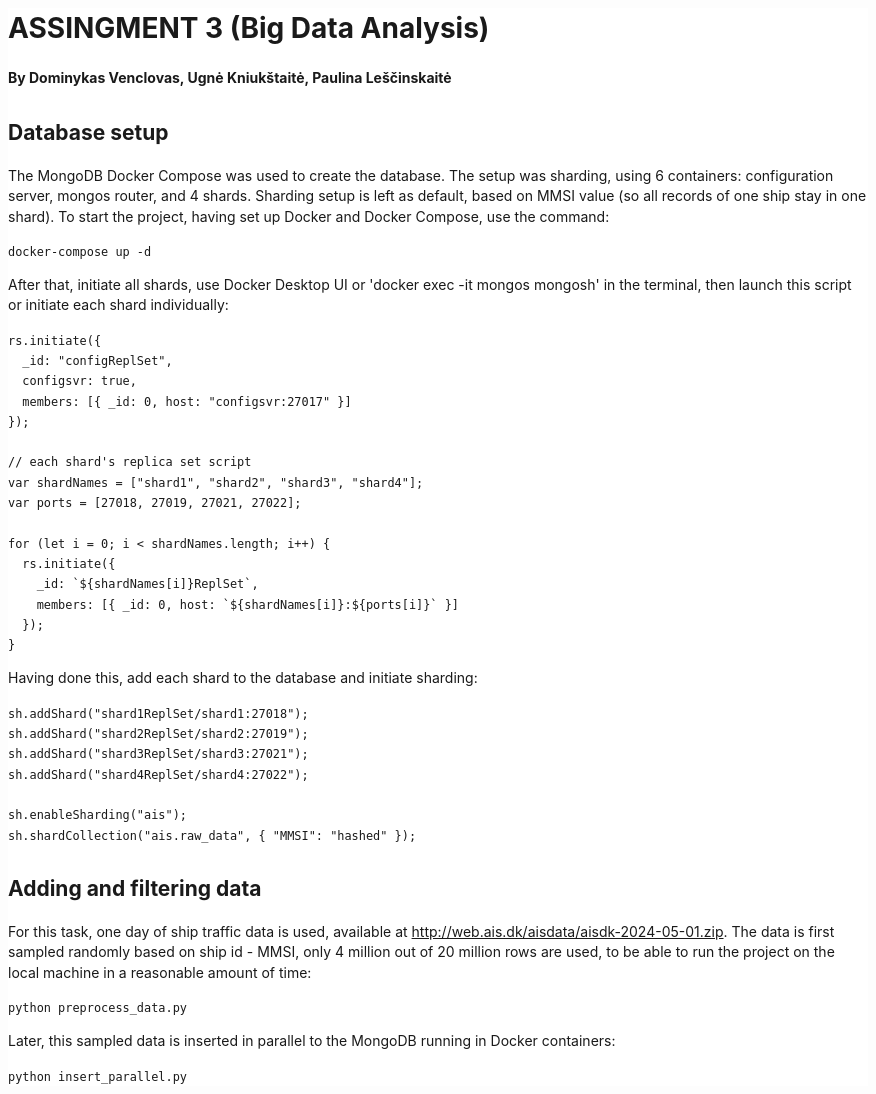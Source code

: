 # ASSINGMENT 3 (Big Data Analysis)
#### By Dominykas Venclovas, Ugnė Kniukštaitė, Paulina Leščinskaitė
## Database setup

The MongoDB Docker Compose was used to create the database. The setup was sharding, using 6 containers: configuration server, mongos router, and 4 shards. Sharding setup is left as default, based on MMSI value (so all records of one ship stay in one shard). To start the project, having set up Docker and Docker Compose, use the command:
```
docker-compose up -d
```

After that, initiate all shards, use Docker Desktop UI or 'docker exec -it mongos mongosh' in the terminal, then launch this script or initiate each shard individually:
```
rs.initiate({
  _id: "configReplSet",
  configsvr: true,
  members: [{ _id: 0, host: "configsvr:27017" }]
});
 
// each shard's replica set script
var shardNames = ["shard1", "shard2", "shard3", "shard4"];
var ports = [27018, 27019, 27021, 27022];
 
for (let i = 0; i < shardNames.length; i++) {
  rs.initiate({
    _id: `${shardNames[i]}ReplSet`,
    members: [{ _id: 0, host: `${shardNames[i]}:${ports[i]}` }]
  });
}
```
Having done this, add each shard to the database and initiate sharding:
```
sh.addShard("shard1ReplSet/shard1:27018");
sh.addShard("shard2ReplSet/shard2:27019");
sh.addShard("shard3ReplSet/shard3:27021");
sh.addShard("shard4ReplSet/shard4:27022");

sh.enableSharding("ais");
sh.shardCollection("ais.raw_data", { "MMSI": "hashed" });
```

## Adding and filtering data
For this task, one day of ship traffic data is used, available at http://web.ais.dk/aisdata/aisdk-2024-05-01.zip. The data is first sampled randomly based on ship id - MMSI, only 4 million out of 20 million rows are used, to be able to run the project on the local machine in a reasonable amount of time:
```
python preprocess_data.py
```
Later, this sampled data is inserted in parallel to the MongoDB running in Docker containers:
```
python insert_parallel.py
```
